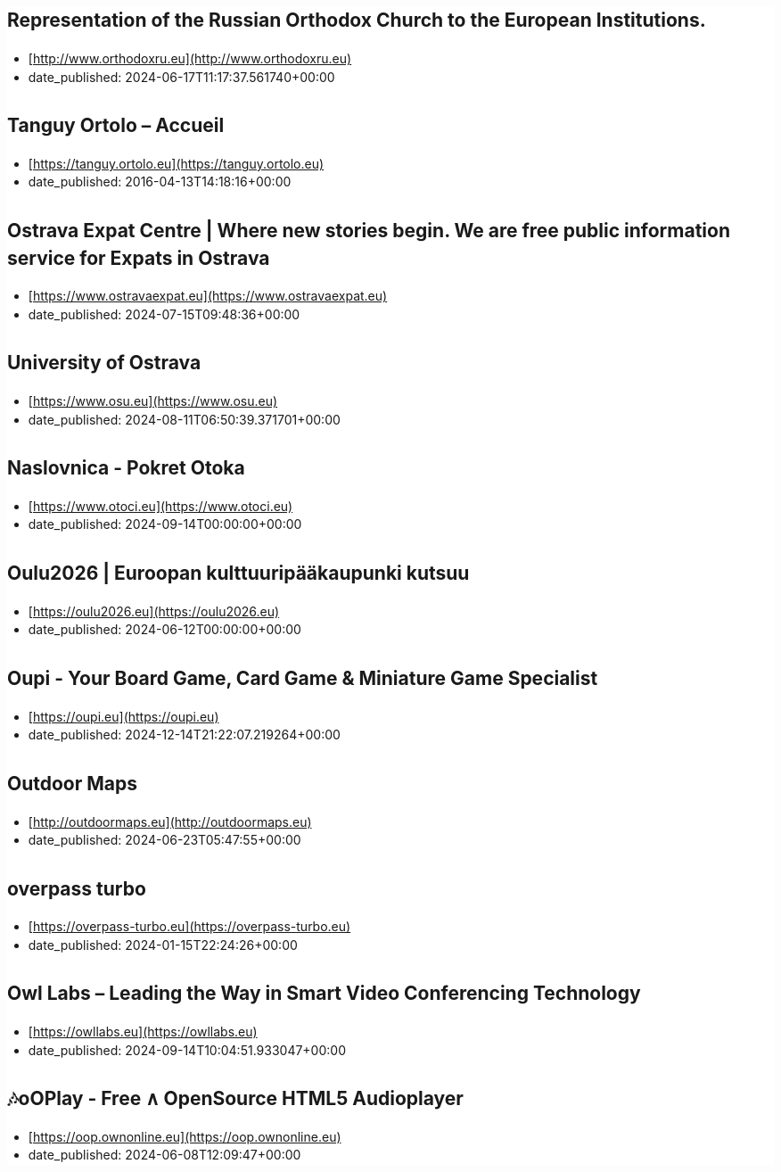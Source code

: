  ## Representation of the Russian Orthodox Church to the European Institutions.
 - [http://www.orthodoxru.eu](http://www.orthodoxru.eu)
 - date_published: 2024-06-17T11:17:37.561740+00:00

 ## Tanguy Ortolo – Accueil
 - [https://tanguy.ortolo.eu](https://tanguy.ortolo.eu)
 - date_published: 2016-04-13T14:18:16+00:00

 ## Ostrava Expat Centre | Where new stories begin. We are free public information service for Expats in Ostrava
 - [https://www.ostravaexpat.eu](https://www.ostravaexpat.eu)
 - date_published: 2024-07-15T09:48:36+00:00

 ## University of Ostrava
 - [https://www.osu.eu](https://www.osu.eu)
 - date_published: 2024-08-11T06:50:39.371701+00:00

 ## Naslovnica - Pokret Otoka
 - [https://www.otoci.eu](https://www.otoci.eu)
 - date_published: 2024-09-14T00:00:00+00:00

 ## Oulu2026 | Euroopan kulttuuripääkaupunki kutsuu
 - [https://oulu2026.eu](https://oulu2026.eu)
 - date_published: 2024-06-12T00:00:00+00:00

 ## Oupi - Your Board Game, Card Game & Miniature Game Specialist
 - [https://oupi.eu](https://oupi.eu)
 - date_published: 2024-12-14T21:22:07.219264+00:00

 ## Outdoor Maps
 - [http://outdoormaps.eu](http://outdoormaps.eu)
 - date_published: 2024-06-23T05:47:55+00:00

 ## overpass turbo
 - [https://overpass-turbo.eu](https://overpass-turbo.eu)
 - date_published: 2024-01-15T22:24:26+00:00

 ## Owl Labs – Leading the Way in Smart Video Conferencing Technology
 - [https://owllabs.eu](https://owllabs.eu)
 - date_published: 2024-09-14T10:04:51.933047+00:00

 ## 🎶oOPlay - Free ∧ OpenSource HTML5 Audioplayer
 - [https://oop.ownonline.eu](https://oop.ownonline.eu)
 - date_published: 2024-06-08T12:09:47+00:00
